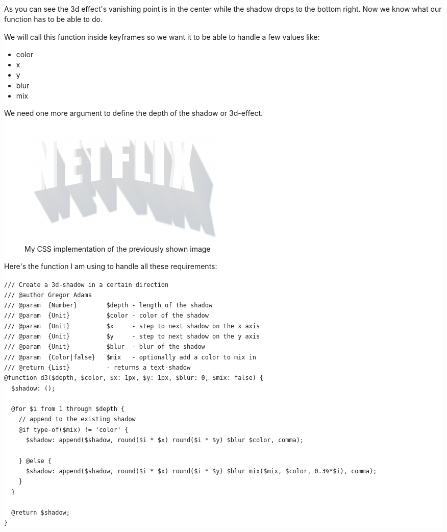 As you can see the 3d effect's vanishing point is in the center while the shadow drops to the bottom right. Now we know what our function has to be able to do.

We will call this function inside keyframes so we want it to be able to handle a few values like:

* color
* x
* y
* blur
* mix

We need one more argument to define the depth of the shadow or 3d-effect.

<figure class="figure">
<img src="/assets/images/netflix-logo-in-css/shadow-css.png" alt="" />
<figcaption>My CSS implementation of the previously shown image</figcaption>
</figure>

Here's the function I am using to handle all these requirements:

<pre class="language-scss"><code>/// Create a 3d-shadow in a certain direction
/// @author Gregor Adams
/// @param  {Number}        $depth - length of the shadow
/// @param  {Unit}          $color - color of the shadow
/// @param  {Unit}          $x     - step to next shadow on the x axis
/// @param  {Unit}          $y     - step to next shadow on the y axis
/// @param  {Unit}          $blur  - blur of the shadow
/// @param  {Color|false}   $mix   - optionally add a color to mix in
/// @return {List}          - returns a text-shadow
@function d3($depth, $color, $x: 1px, $y: 1px, $blur: 0, $mix: false) {
  $shadow: ();

  @for $i from 1 through $depth {
    // append to the existing shadow
    @if type-of($mix) != 'color' {
      $shadow: append($shadow, round($i * $x) round($i * $y) $blur $color, comma);

    } @else {
      $shadow: append($shadow, round($i * $x) round($i * $y) $blur mix($mix, $color, 0.3%*$i), comma);
    }
  }

  @return $shadow;
}</code></pre>

